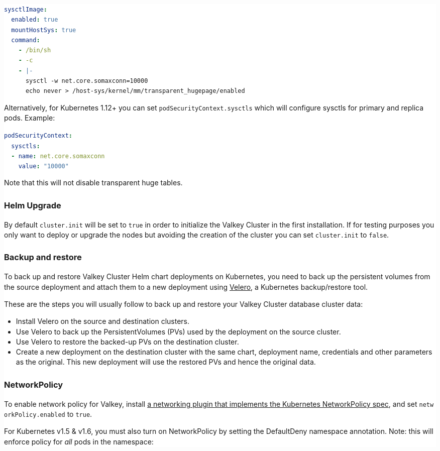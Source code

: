 ```yaml
sysctlImage:
  enabled: true
  mountHostSys: true
  command:
    - /bin/sh
    - -c
    - |-
      sysctl -w net.core.somaxconn=10000
      echo never > /host-sys/kernel/mm/transparent_hugepage/enabled
```

Alternatively, for Kubernetes 1.12+ you can set `podSecurityContext.sysctls` which will configure sysctls for primary and replica pods. Example:

```yaml
podSecurityContext:
  sysctls:
  - name: net.core.somaxconn
    value: "10000"
```

Note that this will not disable transparent huge tables.

### Helm Upgrade

By default `cluster.init` will be set to `true` in order to initialize the Valkey Cluster in the first installation. If for testing purposes you only want to deploy or upgrade the nodes but avoiding the creation of the cluster you can set `cluster.init` to `false`.

### Backup and restore

To back up and restore Valkey Cluster Helm chart deployments on Kubernetes, you need to back up the persistent volumes from the source deployment and attach them to a new deployment using [Velero](https://velero.io/), a Kubernetes backup/restore tool.

These are the steps you will usually follow to back up and restore your Valkey Cluster database cluster data:

- Install Velero on the source and destination clusters.
- Use Velero to back up the PersistentVolumes (PVs) used by the deployment on the source cluster.
- Use Velero to restore the backed-up PVs on the destination cluster.
- Create a new deployment on the destination cluster with the same chart, deployment name, credentials and other parameters as the original. This new deployment will use the restored PVs and hence the original data.

### NetworkPolicy

To enable network policy for Valkey, install
[a networking plugin that implements the Kubernetes NetworkPolicy spec](https://kubernetes.io/docs/tasks/administer-cluster/declare-network-policy#before-you-begin),
and set `networkPolicy.enabled` to `true`.

For Kubernetes v1.5 & v1.6, you must also turn on NetworkPolicy by setting
the DefaultDeny namespace annotation. Note: this will enforce policy for *all* pods in the namespace:
